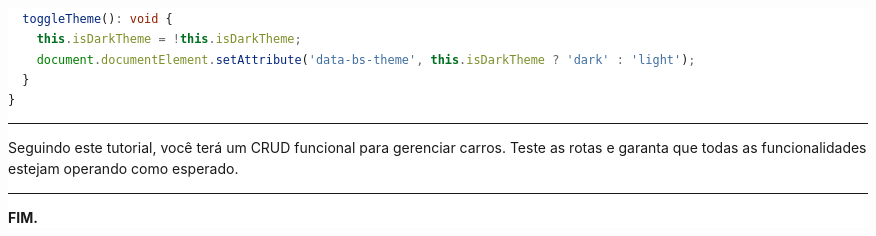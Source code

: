 ```typescript
  toggleTheme(): void {
    this.isDarkTheme = !this.isDarkTheme;
    document.documentElement.setAttribute('data-bs-theme', this.isDarkTheme ? 'dark' : 'light');
  }
}
```
---

Seguindo este tutorial, você terá um CRUD funcional para gerenciar carros. Teste as rotas e garanta que todas as funcionalidades estejam operando como esperado.

---
**FIM.**
